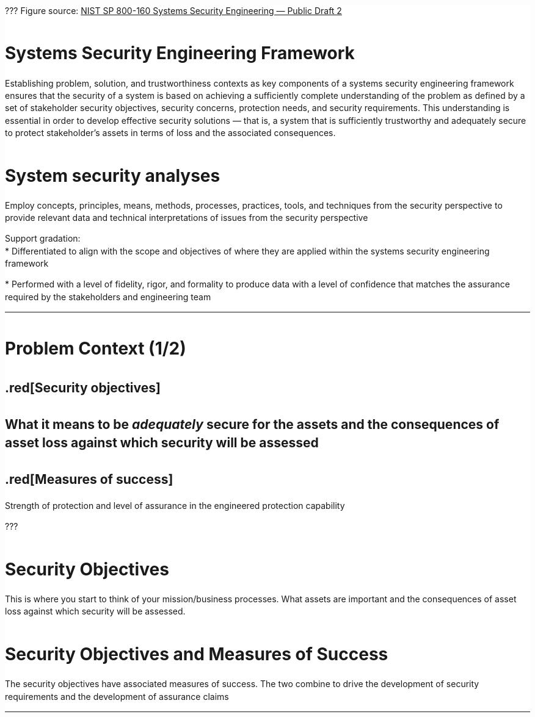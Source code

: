 ???
Figure source: [NIST SP 800-160 Systems Security Engineering &mdash; Public Draft 2](http://csrc.nist.gov/publications/drafts/800-160/sp800_160_second-draft.pdf)

# Systems Security Engineering Framework
Establishing problem, solution, and trustworthiness contexts as key components of a systems security engineering framework ensures that the security of a system is based on achieving a sufficiently complete understanding of the problem as defined by a set of stakeholder security objectives, security concerns, protection needs, and security requirements. This understanding is essential in order to develop effective security solutions &mdash; that is, a system that is sufficiently trustworthy and adequately secure to protect stakeholder’s assets in terms of loss and the associated consequences.

# System security analyses

Employ concepts, principles, means, methods, processes, practices, tools, and techniques from the security perspective to provide relevant data and technical interpretations of issues from the security perspective

Support gradation:  
\* Differentiated to align with the scope and objectives of where they are applied within the systems security engineering framework

\* Performed with a level of fidelity, rigor, and formality to produce data with a level of confidence that matches the assurance required by the stakeholders and engineering team

---

# Problem Context (1/2)
## .red[Security objectives]
What it means to be _adequately_ secure for the assets and the consequences of asset loss against which security will be assessed
--

## .red[Measures of success]
Strength of protection and level of assurance in the engineered protection capability

???

# Security Objectives
This is where you start to think of your mission/business processes. What assets are important and the consequences of asset loss against which security will be assessed.

# Security Objectives and Measures of Success
The security objectives have associated measures of success. The two combine to drive the development of security requirements and the development of assurance claims

---